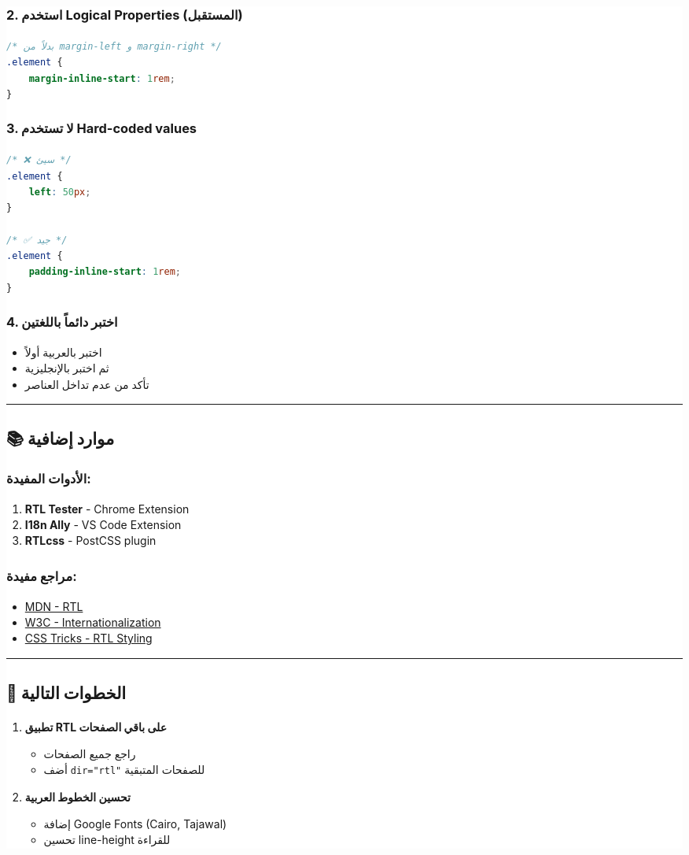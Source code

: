 ### 2. استخدم Logical Properties (المستقبل)
```css
/* بدلاً من margin-left و margin-right */
.element {
    margin-inline-start: 1rem;
}
```

### 3. لا تستخدم Hard-coded values
```css
/* ❌ سيئ */
.element {
    left: 50px;
}

/* ✅ جيد */
.element {
    padding-inline-start: 1rem;
}
```

### 4. اختبر دائماً باللغتين
- اختبر بالعربية أولاً
- ثم اختبر بالإنجليزية
- تأكد من عدم تداخل العناصر

---

## 📚 موارد إضافية

### الأدوات المفيدة:

1. **RTL Tester** - Chrome Extension
2. **I18n Ally** - VS Code Extension
3. **RTLcss** - PostCSS plugin

### مراجع مفيدة:

- [MDN - RTL](https://developer.mozilla.org/en-US/docs/Web/CSS/direction)
- [W3C - Internationalization](https://www.w3.org/International/)
- [CSS Tricks - RTL Styling](https://css-tricks.com/almanac/properties/d/direction/)

---

## 🚀 الخطوات التالية

1. **تطبيق RTL على باقي الصفحات**
   - راجع جميع الصفحات
   - أضف `dir="rtl"` للصفحات المتبقية

2. **تحسين الخطوط العربية**
   - إضافة Google Fonts (Cairo, Tajawal)
   - تحسين line-height للقراءة
